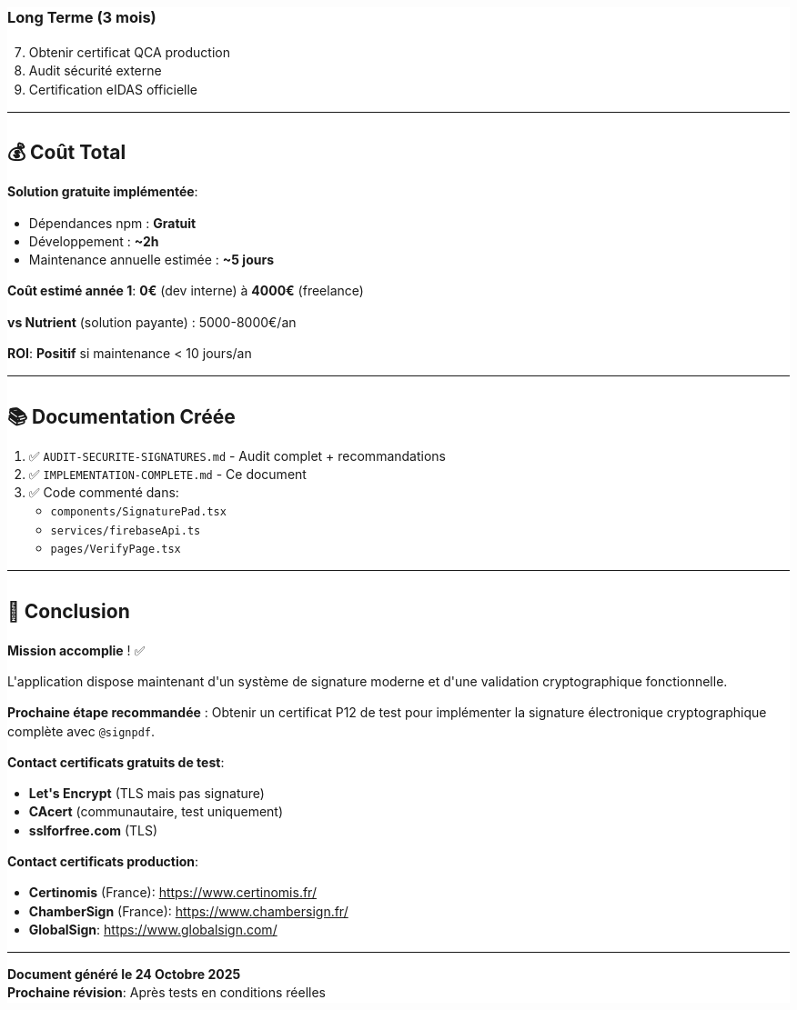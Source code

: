 ### Long Terme (3 mois)
7. Obtenir certificat QCA production
8. Audit sécurité externe
9. Certification eIDAS officielle

---

## 💰 Coût Total

**Solution gratuite implémentée**:
- Dépendances npm : **Gratuit**
- Développement : **~2h**
- Maintenance annuelle estimée : **~5 jours**

**Coût estimé année 1**: **0€** (dev interne) à **4000€** (freelance)

**vs Nutrient** (solution payante) : 5000-8000€/an

**ROI**: **Positif** si maintenance < 10 jours/an

---

## 📚 Documentation Créée

1. ✅ `AUDIT-SECURITE-SIGNATURES.md` - Audit complet + recommandations
2. ✅ `IMPLEMENTATION-COMPLETE.md` - Ce document
3. ✅ Code commenté dans:
   - `components/SignaturePad.tsx`
   - `services/firebaseApi.ts`
   - `pages/VerifyPage.tsx`

---

## 🎉 Conclusion

**Mission accomplie** ! ✅

L'application dispose maintenant d'un système de signature moderne et d'une validation cryptographique fonctionnelle.

**Prochaine étape recommandée** : 
Obtenir un certificat P12 de test pour implémenter la signature électronique cryptographique complète avec `@signpdf`.

**Contact certificats gratuits de test**:
- **Let's Encrypt** (TLS mais pas signature)
- **CAcert** (communautaire, test uniquement)
- **sslforfree.com** (TLS)

**Contact certificats production**:
- **Certinomis** (France): https://www.certinomis.fr/
- **ChamberSign** (France): https://www.chambersign.fr/
- **GlobalSign**: https://www.globalsign.com/

---

**Document généré le 24 Octobre 2025**  
**Prochaine révision**: Après tests en conditions réelles

